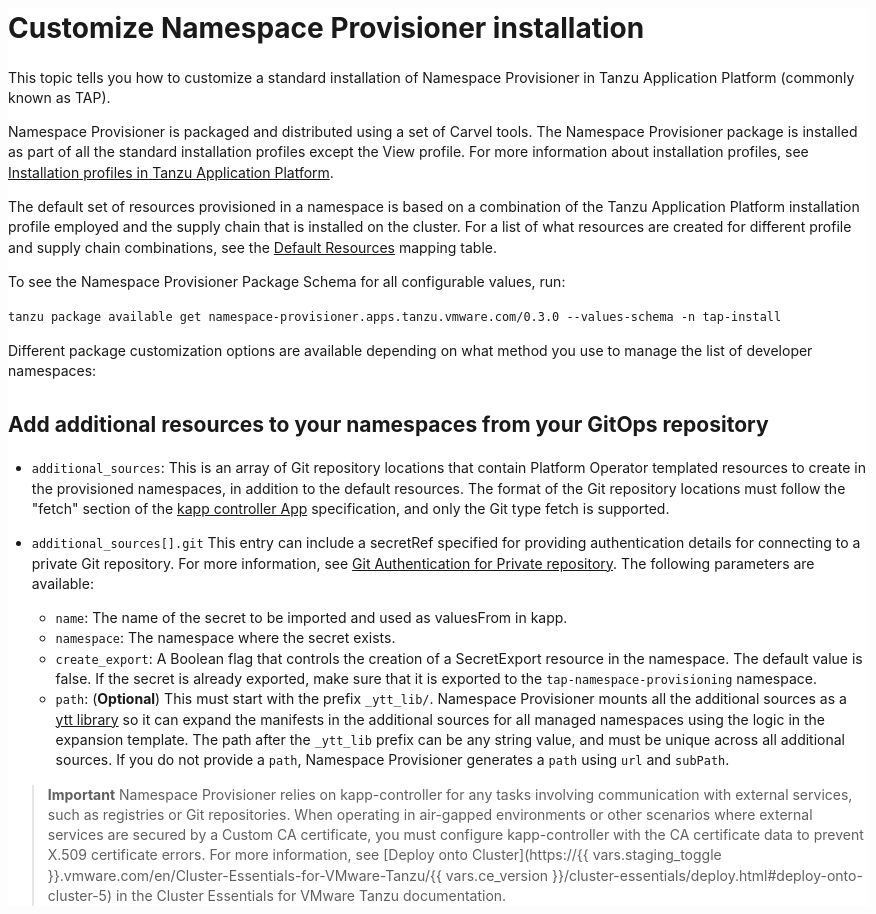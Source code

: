 # Customize Namespace Provisioner installation

This topic tells you how to customize a standard installation of Namespace Provisioner in
Tanzu Application Platform (commonly known as TAP).

Namespace Provisioner is packaged and distributed using a set of Carvel tools.
The Namespace Provisioner package is installed as part of all the standard installation profiles
except the View profile. For more information about installation profiles, see [Installation profiles in Tanzu Application Platform](../about-package-profiles.hbs.md#profiles-and-packages).

The default set of resources provisioned in a namespace is based on a combination of the
Tanzu Application Platform installation profile employed and the supply chain that is installed on
the cluster. For a list of what resources are created for different profile and supply chain
combinations, see the [Default Resources](reference.hbs.md#default-resource) mapping table.

To see the Namespace Provisioner Package Schema for all configurable values, run:

```console
tanzu package available get namespace-provisioner.apps.tanzu.vmware.com/0.3.0 --values-schema -n tap-install
```

Different package customization options are available depending on what method you use to manage
the list of developer namespaces:

## <a id='additional-resources'></a>Add additional resources to your namespaces from your GitOps repository

   - `additional_sources`: This is an array of Git repository locations that contain Platform Operator
   templated resources to create in the provisioned namespaces, in addition to the default
   resources. The format of the Git repository locations must follow the "fetch" section of the [kapp controller App](https://carvel.dev/kapp-controller/docs/v0.43.2/app-spec/) specification, and only the Git type fetch is supported.
   - `additional_sources[].git` This entry can include a secretRef specified for providing authentication
   details for connecting to a private Git repository. For more information, see [Git Authentication for Private repository](use-case3.hbs.md#git-private). The following parameters are available:

     - `name`: The name of the secret to be imported and used as valuesFrom in kapp.
     - `namespace`: The namespace where the secret exists.
     - `create_export`:  A Boolean flag that controls the creation of a SecretExport resource in the namespace. The default value is false. If the secret is already exported, make sure that it
     is exported to the `tap-namespace-provisioning` namespace.
     - `path`: (**Optional**) This must start with the prefix `_ytt_lib/`. Namespace Provisioner
     mounts all the additional sources as a [ytt library](https://carvel.dev/ytt/docs/v0.44.0/lang-ref-ytt-library/#what-is-a-library) so it can expand the manifests in the additional
     sources for all managed namespaces using the logic in the expansion template. The path after
     the `_ytt_lib`  prefix can be any string value, and must be unique across all additional
     sources. If you do not provide a `path`, Namespace Provisioner generates a `path` using `url`
     and `subPath`.

>**Important** Namespace Provisioner relies on kapp-controller for any tasks involving communication
with external services, such as registries or Git repositories. When operating in air-gapped
environments or other scenarios where external services are secured by a Custom CA certificate,
you must configure kapp-controller with the CA certificate data to prevent
X.509 certificate errors. For more information, see [Deploy onto Cluster](https://{{ vars.staging_toggle }}.vmware.com/en/Cluster-Essentials-for-VMware-Tanzu/{{ vars.ce_version }}/cluster-essentials/deploy.html#deploy-onto-cluster-5)
in the Cluster Essentials for VMware Tanzu documentation.
